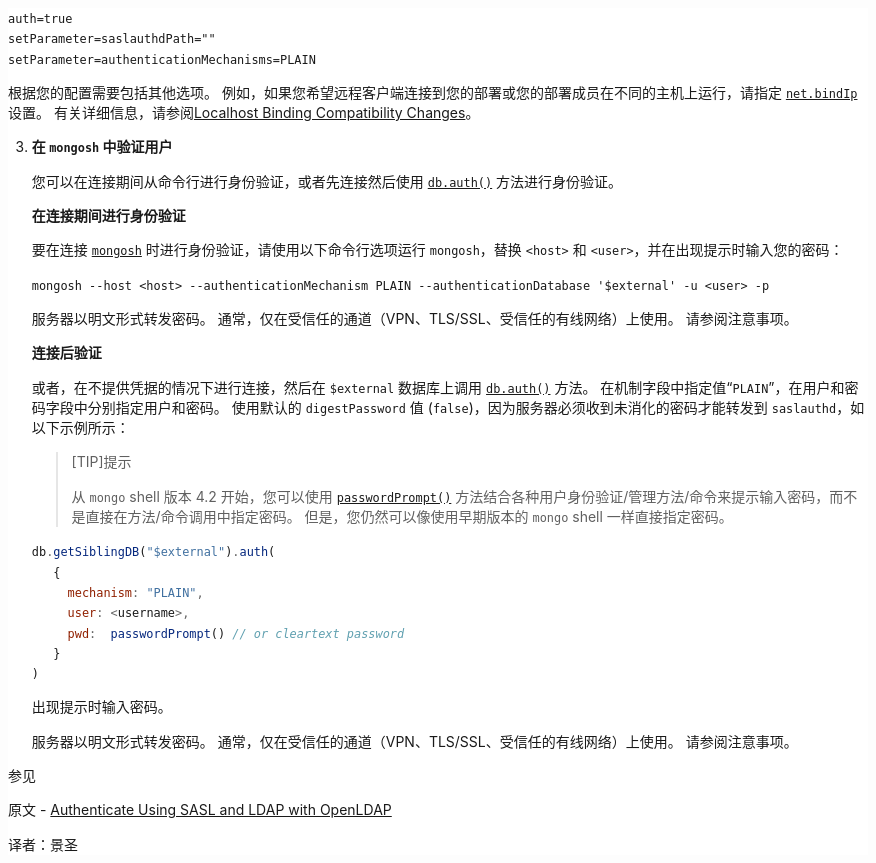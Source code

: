    ```properties
   auth=true
   setParameter=saslauthdPath=""
   setParameter=authenticationMechanisms=PLAIN
   ```

   根据您的配置需要包括其他选项。 例如，如果您希望远程客户端连接到您的部署或您的部署成员在不同的主机上运行，请指定 [`net.bindIp`](https://www.mongodb.com/docs/manual/reference/configuration-options/#mongodb-setting-net.bindIp) 设置。 有关详细信息，请参阅[Localhost Binding Compatibility Changes](https://www.mongodb.com/docs/manual/release-notes/3.6-compatibility/#std-label-3.6-bind_ip-compatibility)。

3. **在 `mongosh` 中验证用户**

   您可以在连接期间从命令行进行身份验证，或者先连接然后使用  [`db.auth()`](https://www.mongodb.com/docs/manual/reference/method/db.auth/#mongodb-method-db.auth) 方法进行身份验证。

   **在连接期间进行身份验证**

   要在连接 [`mongosh`](https://www.mongodb.com/docs/mongodb-shell/#mongodb-binary-bin.mongosh) 时进行身份验证，请使用以下命令行选项运行 `mongosh`，替换 `<host>` 和 `<user>`，并在出现提示时输入您的密码：

   ```shell
   mongosh --host <host> --authenticationMechanism PLAIN --authenticationDatabase '$external' -u <user> -p
   ```

   服务器以明文形式转发密码。 通常，仅在受信任的通道（VPN、TLS/SSL、受信任的有线网络）上使用。 请参阅注意事项。

   **连接后验证**

   或者，在不提供凭据的情况下进行连接，然后在 `$external` 数据库上调用 [`db.auth()`](https://www.mongodb.com/docs/manual/reference/method/db.auth/#mongodb-method-db.auth) 方法。 在机制字段中指定值“`PLAIN`”，在用户和密码字段中分别指定用户和密码。 使用默认的 `digestPassword` 值 (`false`)，因为服务器必须收到未消化的密码才能转发到 `saslauthd`，如以下示例所示：

   >[TIP]提示
   >
   >从 `mongo` shell 版本 4.2 开始，您可以使用 [`passwordPrompt()`](https://www.mongodb.com/docs/manual/reference/method/passwordPrompt/#mongodb-method-passwordPrompt) 方法结合各种用户身份验证/管理方法/命令来提示输入密码，而不是直接在方法/命令调用中指定密码。 但是，您仍然可以像使用早期版本的 `mongo` shell 一样直接指定密码。

   ```javascript
   db.getSiblingDB("$external").auth(
      {
        mechanism: "PLAIN",
        user: <username>,
        pwd:  passwordPrompt() // or cleartext password
      }
   )
   ```

   出现提示时输入密码。

   服务器以明文形式转发密码。 通常，仅在受信任的通道（VPN、TLS/SSL、受信任的有线网络）上使用。 请参阅注意事项。

 参见

原文 - [Authenticate Using SASL and LDAP with OpenLDAP]( https://docs.mongodb.com/manual/tutorial/configure-ldap-sasl-openldap/ )

译者：景圣
